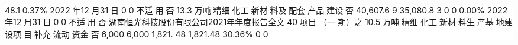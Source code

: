 48.1
0.37%
2022
年12
月31
日
0
0
不适
用
否
13.3
万吨
精细
化工
新材
料及
配套
产品
建设
否
40,607.6
9
35,080.8
3
0
0
0.00%
2022
年12
月31
日
0
0
不适
用
否
湖南恒光科技股份有限公司2021年年度报告全文
40
项目
（一
期）之
10.5
万吨
精细
化工
新材
料生
产基
地建
设项
目
补充
流动
资金
否
6,000
6,000
1,821.
48
1,821.48
30.36%
0
0